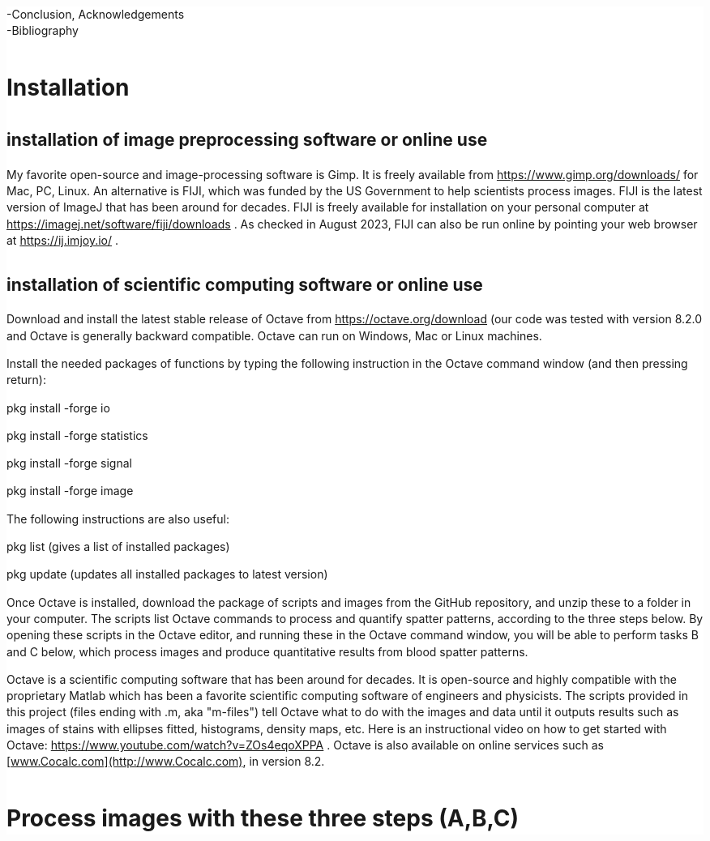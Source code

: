 -Conclusion, Acknowledgements  
-Bibliography  

# Installation

## installation of image preprocessing software or online use

My favorite open\-source and image\-processing software is Gimp. It is freely available from https://www.gimp.org/downloads/ for Mac, PC, Linux. An alternative is FIJI, which was funded by the US Government to help scientists process images. FIJI is the latest version of ImageJ that has been around for decades. FIJI is freely available for installation on your personal computer at https://imagej.net/software/fiji/downloads . As checked in August 2023, FIJI can also be run online by pointing your web browser at https://ij.imjoy.io/ .

## installation of scientific computing software or online use

Download and install the latest stable release of Octave from https://octave.org/download \(our code was tested with version 8.2.0 and Octave is generally backward compatible. Octave can run on Windows, Mac or Linux machines.  

Install the needed packages of functions by typing the following instruction in the Octave command window \(and then pressing return\):

pkg install \-forge io 

pkg install \-forge statistics 

pkg install \-forge signal 

pkg install \-forge image

The following instructions are also useful:

pkg list \(gives a list of installed packages\)

pkg update \(updates all installed packages to latest version\)

Once Octave is installed, download the package of scripts and images from the GitHub repository, and unzip these to a folder in your computer. The scripts list Octave commands to process and quantify spatter patterns, according to the three steps below. By opening these scripts in the Octave editor, and running these in the Octave command window, you will be able to perform tasks B and C below, which process images and produce quantitative results from blood spatter patterns. 

Octave is a scientific computing software that has been around for decades. It is open\-source and highly compatible with the proprietary Matlab which has been a favorite scientific computing software of engineers and physicists. The scripts provided in this project \(files ending with .m, aka "m\-files"\) tell Octave what to do with the images and data until it outputs results such as images of stains with ellipses fitted, histograms, density maps, etc. Here is an instructional video on how to get started with Octave: https://www.youtube.com/watch?v=ZOs4eqoXPPA . Octave is also available on online services such as [www.Cocalc.com](http://www.Cocalc.com), in version 8.2.

# Process images with these three steps (A,B,C)
